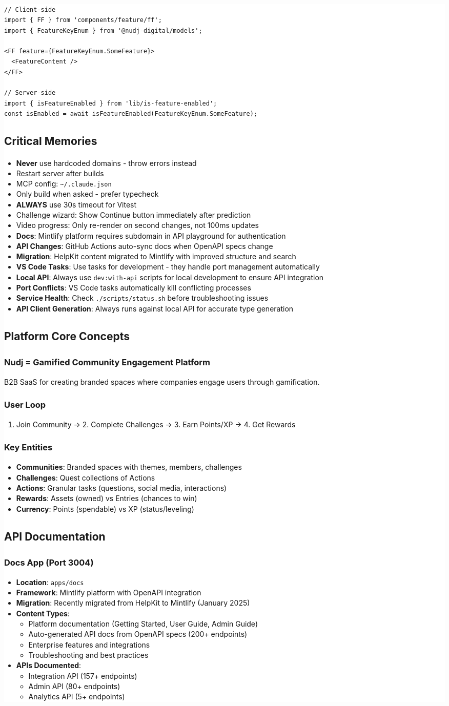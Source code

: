 ```tsx
// Client-side
import { FF } from 'components/feature/ff';
import { FeatureKeyEnum } from '@nudj-digital/models';

<FF feature={FeatureKeyEnum.SomeFeature}>
  <FeatureContent />
</FF>

// Server-side
import { isFeatureEnabled } from 'lib/is-feature-enabled';
const isEnabled = await isFeatureEnabled(FeatureKeyEnum.SomeFeature);
```

## Critical Memories
- **Never** use hardcoded domains - throw errors instead
- Restart server after builds
- MCP config: `~/.claude.json`
- Only build when asked - prefer typecheck
- **ALWAYS** use 30s timeout for Vitest
- Challenge wizard: Show Continue button immediately after prediction
- Video progress: Only re-render on second changes, not 100ms updates
- **Docs**: Mintlify platform requires subdomain in API playground for authentication
- **API Changes**: GitHub Actions auto-sync docs when OpenAPI specs change
- **Migration**: HelpKit content migrated to Mintlify with improved structure and search
- **VS Code Tasks**: Use tasks for development - they handle port management automatically
- **Local API**: Always use `dev:with-api` scripts for local development to ensure API integration
- **Port Conflicts**: VS Code tasks automatically kill conflicting processes
- **Service Health**: Check `./scripts/status.sh` before troubleshooting issues
- **API Client Generation**: Always runs against local API for accurate type generation

## Platform Core Concepts

### Nudj = Gamified Community Engagement Platform
B2B SaaS for creating branded spaces where companies engage users through gamification.

### User Loop
1. Join Community → 2. Complete Challenges → 3. Earn Points/XP → 4. Get Rewards

### Key Entities
- **Communities**: Branded spaces with themes, members, challenges
- **Challenges**: Quest collections of Actions
- **Actions**: Granular tasks (questions, social media, interactions)
- **Rewards**: Assets (owned) vs Entries (chances to win)
- **Currency**: Points (spendable) vs XP (status/leveling)

## API Documentation

### Docs App (Port 3004)
- **Location**: `apps/docs`
- **Framework**: Mintlify platform with OpenAPI integration
- **Migration**: Recently migrated from HelpKit to Mintlify (January 2025)
- **Content Types**:
  - Platform documentation (Getting Started, User Guide, Admin Guide)
  - Auto-generated API docs from OpenAPI specs (200+ endpoints)
  - Enterprise features and integrations
  - Troubleshooting and best practices
- **APIs Documented**: 
  - Integration API (157+ endpoints)
  - Admin API (80+ endpoints) 
  - Analytics API (5+ endpoints)